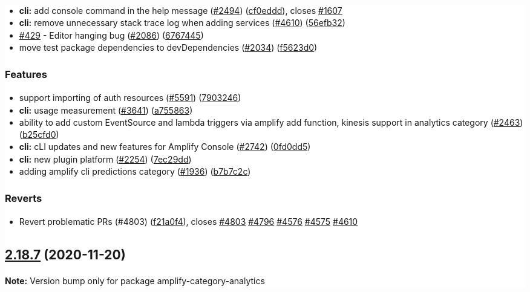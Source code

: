 * **cli:** add console command in the help message ([#2494](https://github.com/aws-amplify/amplify-cli/issues/2494)) ([cf0eddd](https://github.com/aws-amplify/amplify-cli/commit/cf0eddd1ba27b1126b0745cc068f205b2c2c8343)), closes [#1607](https://github.com/aws-amplify/amplify-cli/issues/1607)
* **cli:** remove unnecessary stack trace log when adding services ([#4610](https://github.com/aws-amplify/amplify-cli/issues/4610)) ([56efb32](https://github.com/aws-amplify/amplify-cli/commit/56efb32b79c47839cb9506a9300d40a01875a9fc))
* [#429](https://github.com/aws-amplify/amplify-cli/issues/429) - Editor hanging bug ([#2086](https://github.com/aws-amplify/amplify-cli/issues/2086)) ([6767445](https://github.com/aws-amplify/amplify-cli/commit/676744549f903fa3a4804d814eb325301ed462ba))
* move test package dependencies to devDependencies ([#2034](https://github.com/aws-amplify/amplify-cli/issues/2034)) ([f5623d0](https://github.com/aws-amplify/amplify-cli/commit/f5623d04a43e685901f4f1cd96e2a227164c71ee))


### Features

* support importing of auth resources ([#5591](https://github.com/aws-amplify/amplify-cli/issues/5591)) ([7903246](https://github.com/aws-amplify/amplify-cli/commit/790324680544fe18481f91390001f9f07a144203))
* **cli:** usage measurement ([#3641](https://github.com/aws-amplify/amplify-cli/issues/3641)) ([a755863](https://github.com/aws-amplify/amplify-cli/commit/a7558637fbb791dc22e0a91ae16f1b96fe4e99df))
* ability to add custom EventSource and lambda triggers via amplify add function, kinesis support in analytics category ([#2463](https://github.com/aws-amplify/amplify-cli/issues/2463)) ([b25cfd0](https://github.com/aws-amplify/amplify-cli/commit/b25cfd00b21416a82ecefda1f6498206ef71531b))
* **cli:** cLI updates and new features for Amplify Console ([#2742](https://github.com/aws-amplify/amplify-cli/issues/2742)) ([0fd0dd5](https://github.com/aws-amplify/amplify-cli/commit/0fd0dd5102177766c454c8715fa5acac32385048))
* **cli:** new plugin platform ([#2254](https://github.com/aws-amplify/amplify-cli/issues/2254)) ([7ec29dd](https://github.com/aws-amplify/amplify-cli/commit/7ec29dd4f2da8c90727b36469eca646d289877b6))
* adding amplify cli predictions category ([#1936](https://github.com/aws-amplify/amplify-cli/issues/1936)) ([b7b7c2c](https://github.com/aws-amplify/amplify-cli/commit/b7b7c2c1927da10f8c54f38a523021187361131c))


### Reverts

* Revert problematic PRs (#4803) ([f21a0f4](https://github.com/aws-amplify/amplify-cli/commit/f21a0f449a23c0c80a6f3280eef76bcbf3e9cb7c)), closes [#4803](https://github.com/aws-amplify/amplify-cli/issues/4803) [#4796](https://github.com/aws-amplify/amplify-cli/issues/4796) [#4576](https://github.com/aws-amplify/amplify-cli/issues/4576) [#4575](https://github.com/aws-amplify/amplify-cli/issues/4575) [#4610](https://github.com/aws-amplify/amplify-cli/issues/4610)





## [2.18.7](https://github.com/aws-amplify/amplify-cli/compare/amplify-category-analytics@2.18.4...amplify-category-analytics@2.18.7) (2020-11-20)

**Note:** Version bump only for package amplify-category-analytics


